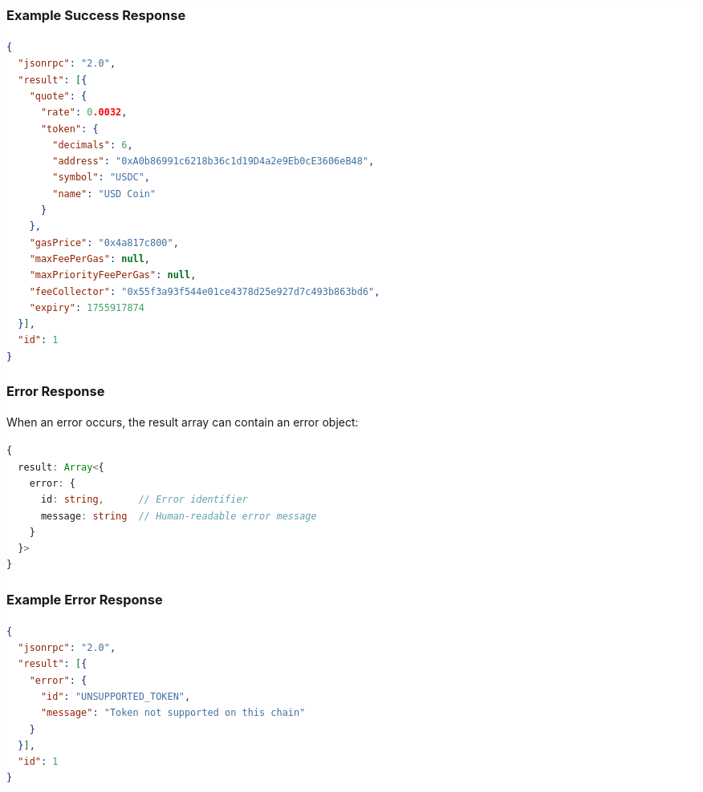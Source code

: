 ### Example Success Response

```json
{
  "jsonrpc": "2.0",
  "result": [{
    "quote": {
      "rate": 0.0032,
      "token": {
        "decimals": 6,
        "address": "0xA0b86991c6218b36c1d19D4a2e9Eb0cE3606eB48",
        "symbol": "USDC",
        "name": "USD Coin"
      }
    },
    "gasPrice": "0x4a817c800",
    "maxFeePerGas": null,
    "maxPriorityFeePerGas": null,
    "feeCollector": "0x55f3a93f544e01ce4378d25e927d7c493b863bd6",
    "expiry": 1755917874
  }],
  "id": 1
}
```

### Error Response

When an error occurs, the result array can contain an error object:

```typescript
{
  result: Array<{
    error: {
      id: string,      // Error identifier
      message: string  // Human-readable error message
    }
  }>
}
```

### Example Error Response

```json
{
  "jsonrpc": "2.0",
  "result": [{
    "error": {
      "id": "UNSUPPORTED_TOKEN",
      "message": "Token not supported on this chain"
    }
  }],
  "id": 1
}
```
